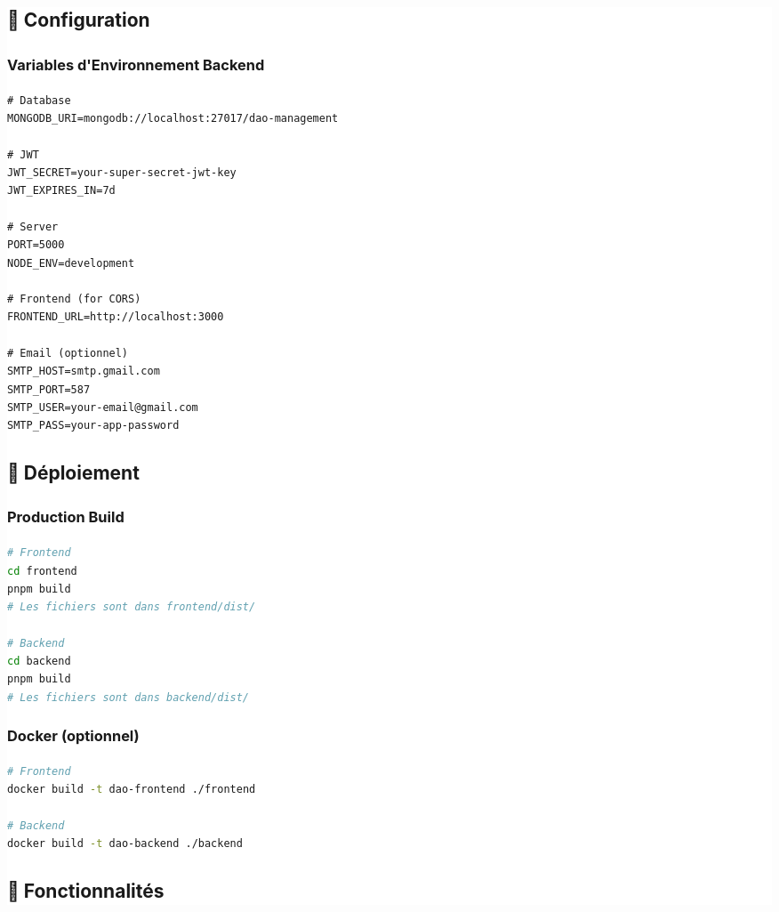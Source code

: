 ## 🔧 Configuration

### Variables d'Environnement Backend

```env
# Database
MONGODB_URI=mongodb://localhost:27017/dao-management

# JWT
JWT_SECRET=your-super-secret-jwt-key
JWT_EXPIRES_IN=7d

# Server
PORT=5000
NODE_ENV=development

# Frontend (for CORS)
FRONTEND_URL=http://localhost:3000

# Email (optionnel)
SMTP_HOST=smtp.gmail.com
SMTP_PORT=587
SMTP_USER=your-email@gmail.com
SMTP_PASS=your-app-password
```

## 🚀 Déploiement

### Production Build
```bash
# Frontend
cd frontend
pnpm build
# Les fichiers sont dans frontend/dist/

# Backend
cd backend
pnpm build
# Les fichiers sont dans backend/dist/
```

### Docker (optionnel)
```bash
# Frontend
docker build -t dao-frontend ./frontend

# Backend
docker build -t dao-backend ./backend
```

## 📱 Fonctionnalités
